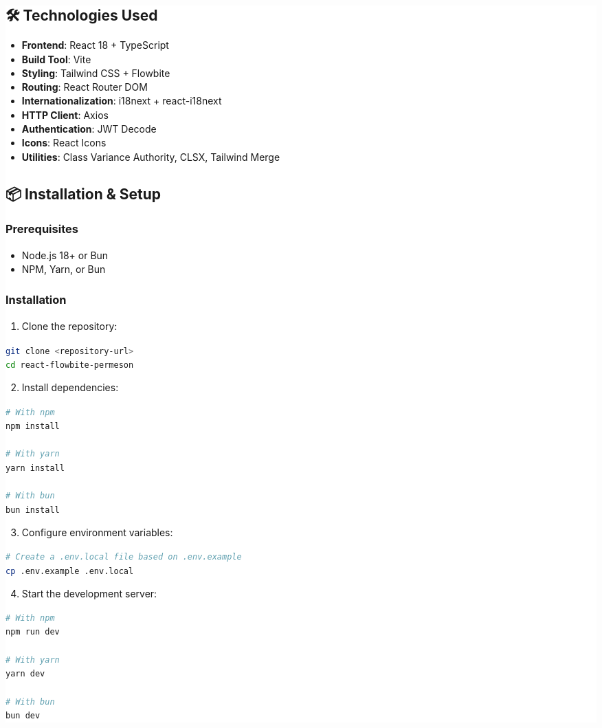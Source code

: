 ## 🛠️ Technologies Used

- **Frontend**: React 18 + TypeScript
- **Build Tool**: Vite
- **Styling**: Tailwind CSS + Flowbite
- **Routing**: React Router DOM
- **Internationalization**: i18next + react-i18next
- **HTTP Client**: Axios
- **Authentication**: JWT Decode
- **Icons**: React Icons
- **Utilities**: Class Variance Authority, CLSX, Tailwind Merge

## 📦 Installation & Setup

### Prerequisites
- Node.js 18+ or Bun
- NPM, Yarn, or Bun

### Installation

1. Clone the repository:
```bash
git clone <repository-url>
cd react-flowbite-permeson
```

2. Install dependencies:
```bash
# With npm
npm install

# With yarn
yarn install

# With bun
bun install
```

3. Configure environment variables:
```bash
# Create a .env.local file based on .env.example
cp .env.example .env.local
```

4. Start the development server:
```bash
# With npm
npm run dev

# With yarn
yarn dev

# With bun
bun dev
```
